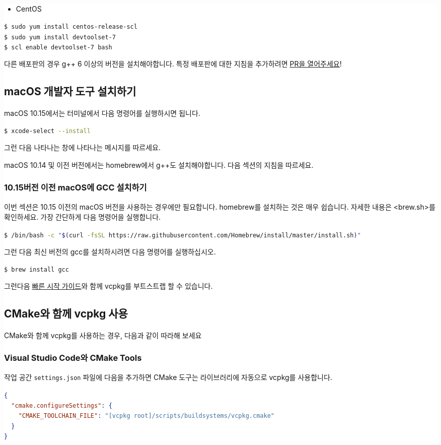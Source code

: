 - CentOS

```sh
$ sudo yum install centos-release-scl
$ sudo yum install devtoolset-7
$ scl enable devtoolset-7 bash
```

다른 배포판의 경우 g++ 6 이상의 버전을 설치해야합니다.
특정 배포판에 대한 지침을 추가하려면
[PR을 열어주세요][contributing:submit-pr]!

## macOS 개발자 도구 설치하기

macOS 10.15에서는 터미널에서 다음 명령어를 실행하시면 됩니다.

```sh
$ xcode-select --install
```

그런 다음 나타나는 창에 나타나는 메시지를 따르세요.

macOS 10.14 및 이전 버전에서는 homebrew에서 g++도 설치해야합니다.
다음 섹션의 지침을 따르세요.

### 10.15버전 이전 macOS에 GCC 설치하기

이번 섹션은 10.15 이전의 macOS 버전을 사용하는 경우에만 필요합니다.
homebrew를 설치하는 것은 매우 쉽습니다. 자세한 내용은 <brew.sh>를 확인하세요.
가장 간단하게 다음 명령어을 실행합니다.

```sh
$ /bin/bash -c "$(curl -fsSL https://raw.githubusercontent.com/Homebrew/install/master/install.sh)"
```

그런 다음 최신 버전의 gcc를 설치하시려면 다음 명령어를 실행하십시오.

```sh
$ brew install gcc
```

그런다음 [빠른 시작 가이드](#빠르게-시작하기-유닉스)와 함께 vcpkg를 부트스트랩 할 수 있습니다.

## CMake와 함께 vcpkg 사용

CMake와 함께 vcpkg를 사용하는 경우, 다음과 같이 따라해 보세요

### Visual Studio Code와 CMake Tools

작업 공간 `settings.json` 파일에 다음을 추가하면
CMake 도구는 라이브러리에 자동으로 vcpkg를 사용합니다.

```json
{
  "cmake.configureSettings": {
    "CMAKE_TOOLCHAIN_FILE": "[vcpkg root]/scripts/buildsystems/vcpkg.cmake"
  }
}
```


[getting-started:using-a-package]: docs/examples/installing-and-using-packages.md
[getting-started:integration]: docs/users/integration.md
[getting-started:git]: https://git-scm.com/downloads
[getting-started:cmake-tools]: https://marketplace.visualstudio.com/items?itemName=ms-vscode.cmake-tools
[getting-started:linux-gcc]: #installing-linux-developer-tools
[getting-started:macos-dev-tools]: #installing-macos-developer-tools
[getting-started:macos-brew]: #installing-gcc-on-macos
[getting-started:macos-gcc]: #installing-gcc-on-macos
[getting-started:visual-studio]: https://visualstudio.microsoft.com/
[getting-started:manifest-spec]: docs/specifications/manifests.md
[contributing:submit-issue]: https://github.com/microsoft/vcpkg/issues/new/choose
[contributing:submit-pr]: https://github.com/microsoft/vcpkg/pulls
[contributing:coc]: https://opensource.microsoft.com/codeofconduct/
[contributing:coc-faq]: https://opensource.microsoft.com/codeofconduct/